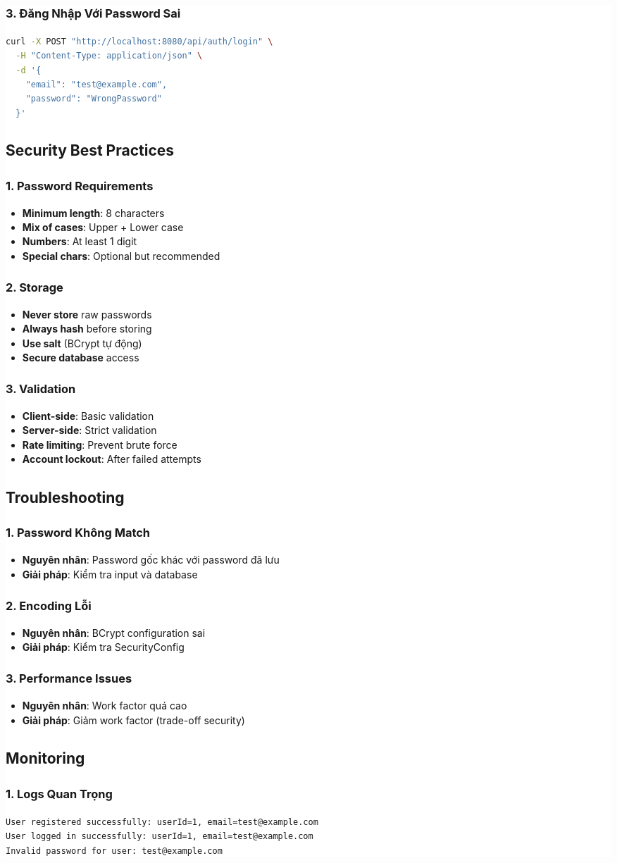 ### **3. Đăng Nhập Với Password Sai**
```bash
curl -X POST "http://localhost:8080/api/auth/login" \
  -H "Content-Type: application/json" \
  -d '{
    "email": "test@example.com",
    "password": "WrongPassword"
  }'
```

## Security Best Practices

### **1. Password Requirements**
- **Minimum length**: 8 characters
- **Mix of cases**: Upper + Lower case
- **Numbers**: At least 1 digit
- **Special chars**: Optional but recommended

### **2. Storage**
- **Never store** raw passwords
- **Always hash** before storing
- **Use salt** (BCrypt tự động)
- **Secure database** access

### **3. Validation**
- **Client-side**: Basic validation
- **Server-side**: Strict validation
- **Rate limiting**: Prevent brute force
- **Account lockout**: After failed attempts

## Troubleshooting

### **1. Password Không Match**
- **Nguyên nhân**: Password gốc khác với password đã lưu
- **Giải pháp**: Kiểm tra input và database

### **2. Encoding Lỗi**
- **Nguyên nhân**: BCrypt configuration sai
- **Giải pháp**: Kiểm tra SecurityConfig

### **3. Performance Issues**
- **Nguyên nhân**: Work factor quá cao
- **Giải pháp**: Giảm work factor (trade-off security)

## Monitoring

### **1. Logs Quan Trọng**
```
User registered successfully: userId=1, email=test@example.com
User logged in successfully: userId=1, email=test@example.com
Invalid password for user: test@example.com
```
